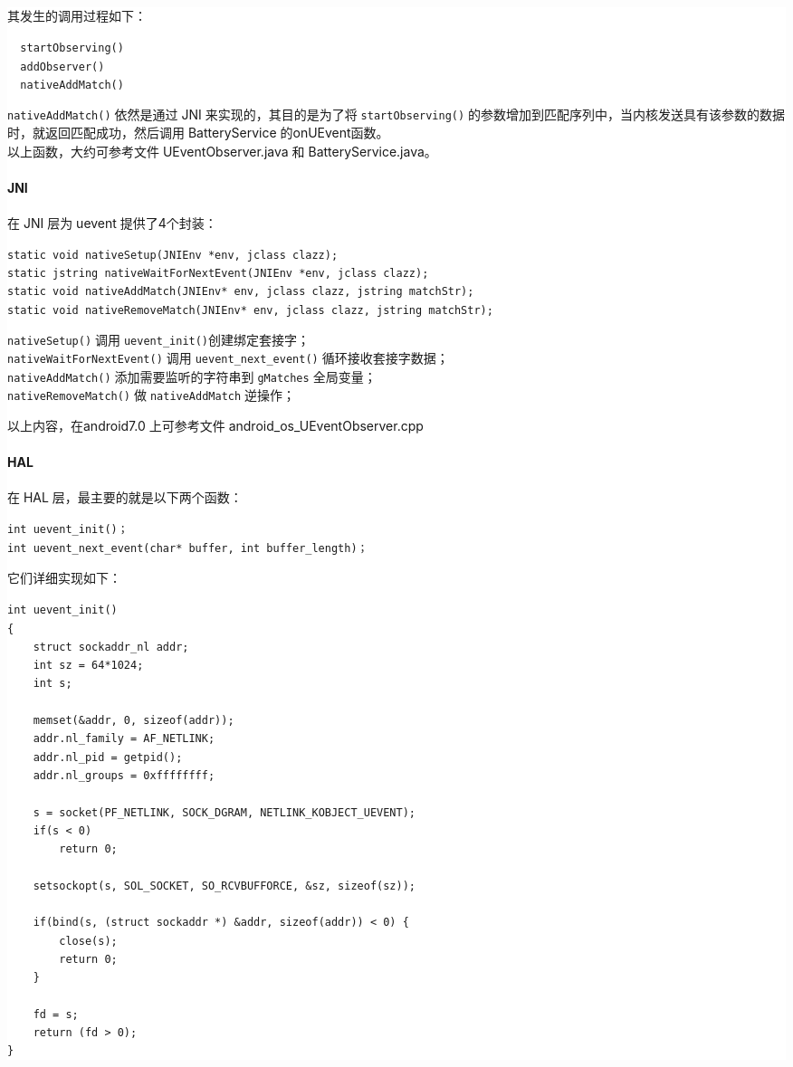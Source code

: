 其发生的调用过程如下：  

	  startObserving()  
	  addObserver()  
	  nativeAddMatch()  

`nativeAddMatch()` 依然是通过 JNI 来实现的，其目的是为了将 `startObserving()` 的参数增加到匹配序列中，当内核发送具有该参数的数据时，就返回匹配成功，然后调用 BatteryService 的onUEvent函数。  
以上函数，大约可参考文件 UEventObserver.java 和 BatteryService.java。  

#### JNI

在 JNI 层为 uevent 提供了4个封装：  

	static void nativeSetup(JNIEnv *env, jclass clazz);  
	static jstring nativeWaitForNextEvent(JNIEnv *env, jclass clazz);  
	static void nativeAddMatch(JNIEnv* env, jclass clazz, jstring matchStr);  
	static void nativeRemoveMatch(JNIEnv* env, jclass clazz, jstring matchStr);  
  
`nativeSetup()` 调用 `uevent_init()`创建绑定套接字；  
`nativeWaitForNextEvent()` 调用 `uevent_next_event()` 循环接收套接字数据；  
`nativeAddMatch()` 添加需要监听的字符串到 `gMatches` 全局变量；  
`nativeRemoveMatch()` 做 `nativeAddMatch` 逆操作；  

以上内容，在android7.0 上可参考文件 android_os_UEventObserver.cpp

#### HAL

在 HAL 层，最主要的就是以下两个函数：  
  
	int uevent_init()；  
	int uevent_next_event(char* buffer, int buffer_length)；

它们详细实现如下：  

    int uevent_init()
    {
	    struct sockaddr_nl addr;
	    int sz = 64*1024;
	    int s;
	
	    memset(&addr, 0, sizeof(addr));
	    addr.nl_family = AF_NETLINK;
	    addr.nl_pid = getpid();
	    addr.nl_groups = 0xffffffff;
	
	    s = socket(PF_NETLINK, SOCK_DGRAM, NETLINK_KOBJECT_UEVENT);
	    if(s < 0)
	        return 0;
	
	    setsockopt(s, SOL_SOCKET, SO_RCVBUFFORCE, &sz, sizeof(sz));
	
	    if(bind(s, (struct sockaddr *) &addr, sizeof(addr)) < 0) {
	        close(s);
	        return 0;
	    }
	
	    fd = s;
	    return (fd > 0);
    }  
